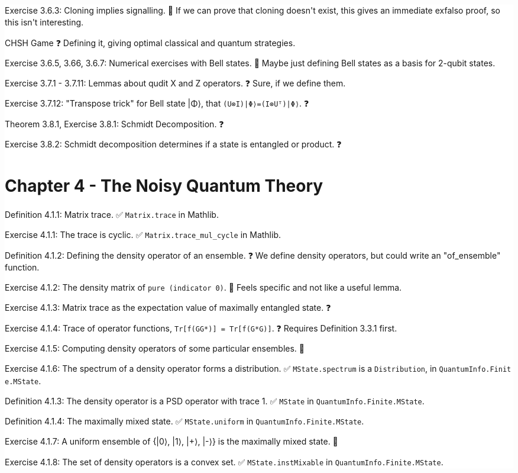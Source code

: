 Exercise 3.6.3: Cloning implies signalling.
🤷 If we can prove that cloning doesn't exist, this gives an immediate exfalso proof, so this isn't interesting.

CHSH Game
❓ Defining it, giving optimal classical and quantum strategies.

Exercise 3.6.5, 3.66, 3.6.7: Numerical exercises with Bell states.
🤷 Maybe just defining Bell states as a basis for 2-qubit states.

Exercise 3.7.1 - 3.7.11: Lemmas about qudit X and Z operators.
❓ Sure, if we define them.

Exercise 3.7.12: "Transpose trick" for Bell state |Φ⟩, that `(U⊗I)|Φ⟩=(I⊗Uᵀ)|Φ⟩`.
❓

Theorem 3.8.1, Exercise 3.8.1: Schmidt Decomposition.
❓

Exercise 3.8.2: Schmidt decomposition determines if a state is entangled or product.
❓

# Chapter 4 - The Noisy Quantum Theory
Definition 4.1.1: Matrix trace.
✅ `Matrix.trace` in Mathlib.

Exercise 4.1.1: The trace is cyclic.
✅ `Matrix.trace_mul_cycle` in Mathlib.

Definition 4.1.2: Defining the density operator of an ensemble.
❓ We define density operators, but could write an "of_ensemble" function.

Exercise 4.1.2: The density matrix of `pure (indicator 0)`.
🤷 Feels specific and not like a useful lemma.

Exercise 4.1.3: Matrix trace as the expectation value of maximally entangled state.
❓

Exercise 4.1.4: Trace of operator functions, `Tr[f(GG*)] = Tr[f(G*G)]`.
❓ Requires Definition 3.3.1 first.

Exercise 4.1.5: Computing density operators of some particular ensembles.
🤷

Exercise 4.1.6: The spectrum of a density operator forms a distribution.
✅ `MState.spectrum` is a `Distribution`, in `QuantumInfo.Finite.MState`.

Definition 4.1.3: The density operator is a PSD operator with trace 1.
✅ `MState` in `QuantumInfo.Finite.MState`.

Definition 4.1.4: The maximally mixed state.
✅ `MState.uniform` in `QuantumInfo.Finite.MState`.

Exercise 4.1.7: A uniform ensemble of {|0⟩, |1⟩, |+⟩, |-⟩} is the maximally mixed state.
🤷

Exercise 4.1.8: The set of density operators is a convex set.
✅ `MState.instMixable` in `QuantumInfo.Finite.MState`.
